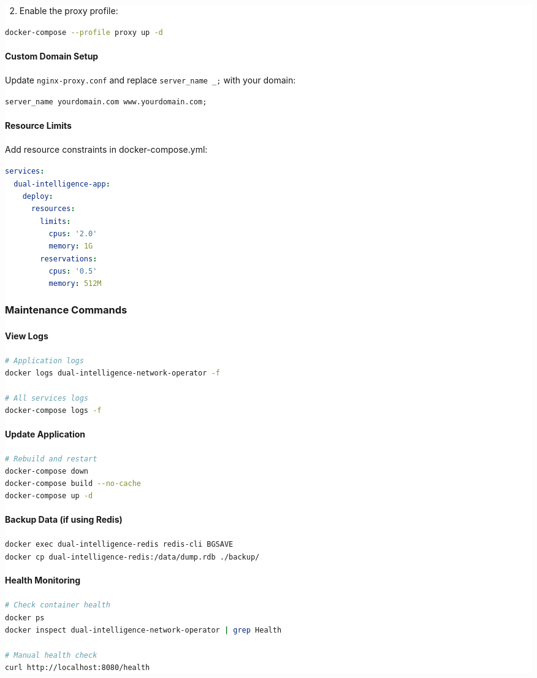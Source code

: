 2. Enable the proxy profile:
```bash
docker-compose --profile proxy up -d
```

#### Custom Domain Setup
Update `nginx-proxy.conf` and replace `server_name _;` with your domain:
```nginx
server_name yourdomain.com www.yourdomain.com;
```

#### Resource Limits
Add resource constraints in docker-compose.yml:
```yaml
services:
  dual-intelligence-app:
    deploy:
      resources:
        limits:
          cpus: '2.0'
          memory: 1G
        reservations:
          cpus: '0.5'
          memory: 512M
```

### Maintenance Commands

#### View Logs
```bash
# Application logs
docker logs dual-intelligence-network-operator -f

# All services logs
docker-compose logs -f
```

#### Update Application
```bash
# Rebuild and restart
docker-compose down
docker-compose build --no-cache
docker-compose up -d
```

#### Backup Data (if using Redis)
```bash
docker exec dual-intelligence-redis redis-cli BGSAVE
docker cp dual-intelligence-redis:/data/dump.rdb ./backup/
```

#### Health Monitoring
```bash
# Check container health
docker ps
docker inspect dual-intelligence-network-operator | grep Health

# Manual health check
curl http://localhost:8080/health
```
